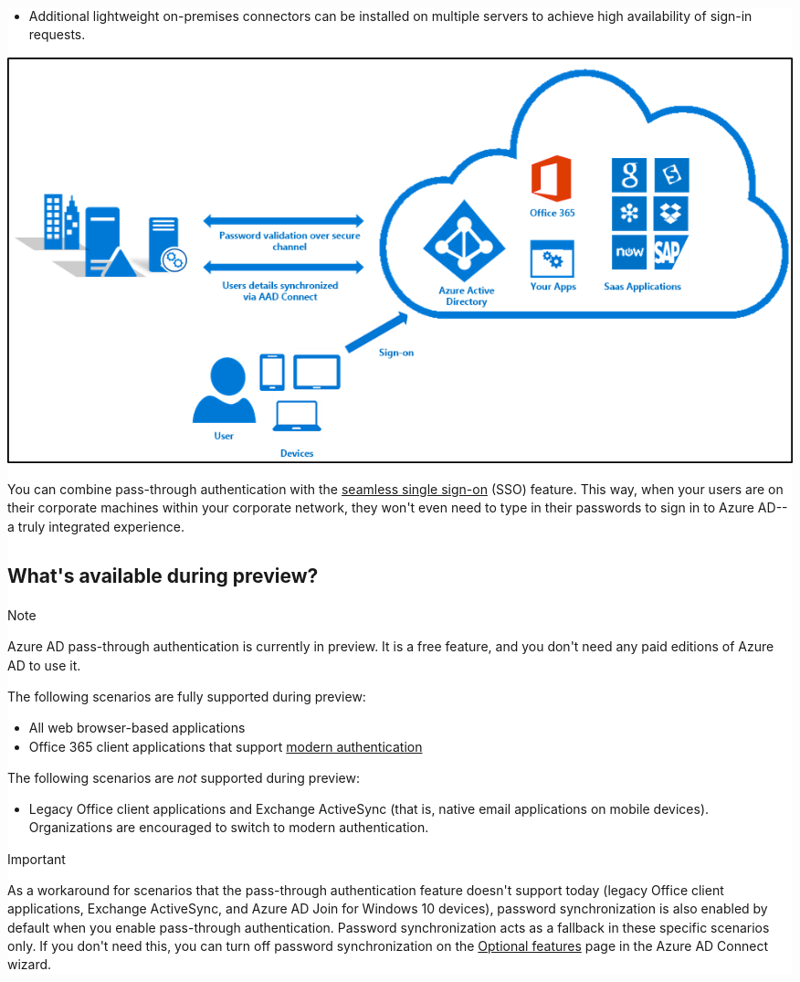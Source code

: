   - Additional lightweight on-premises connectors can be installed on multiple servers to achieve high availability of sign-in requests.

![Azure AD Pass-through Authentication](./media/active-directory-aadconnect-pass-through-authentication/pta1.png)

You can combine pass-through authentication with the [seamless single sign-on](active-directory-aadconnect-sso.md) (SSO) feature. This way, when your users are on their corporate machines within your corporate network, they won't even need to type in their passwords to sign in to Azure AD--a truly integrated experience.

## What's available during preview?

>[!NOTE]
>Azure AD pass-through authentication is currently in preview. It is a free feature, and you don't need any paid editions of Azure AD to use it.

The following scenarios are fully supported during preview:

- All web browser-based applications
- Office 365 client applications that support [modern authentication](https://aka.ms/modernauthga)

The following scenarios are _not_ supported during preview:

- Legacy Office client applications and Exchange ActiveSync (that is, native email applications on mobile devices). <br>Organizations are encouraged to switch to modern authentication.

>[!IMPORTANT]
>As a workaround for scenarios that the pass-through authentication feature doesn't support today (legacy Office client applications, Exchange ActiveSync, and Azure AD Join for Windows 10 devices), password synchronization is also enabled by default when you enable pass-through authentication. Password synchronization acts as a fallback in these specific scenarios only. If you don't need this, you can turn off password synchronization on the [Optional features](active-directory-aadconnect-get-started-custom.md#optional-features) page in the Azure AD Connect wizard.
